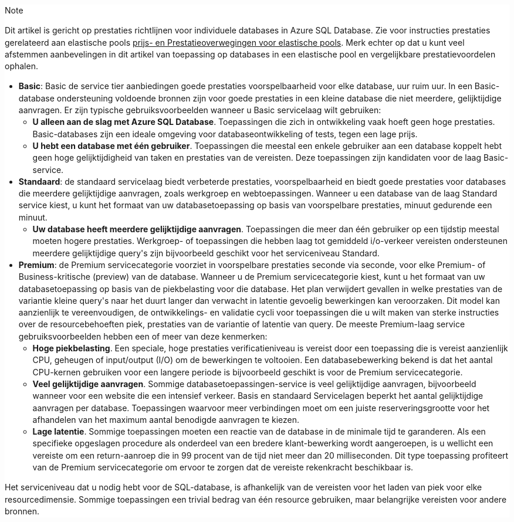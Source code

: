 > [!NOTE]
> Dit artikel is gericht op prestaties richtlijnen voor individuele databases in Azure SQL Database. Zie voor instructies prestaties gerelateerd aan elastische pools [prijs- en Prestatieoverwegingen voor elastische pools](sql-database-elastic-pool-guidance.md). Merk echter op dat u kunt veel afstemmen aanbevelingen in dit artikel van toepassing op databases in een elastische pool en vergelijkbare prestatievoordelen ophalen.
> 

* **Basic**: Basic de service tier aanbiedingen goede prestaties voorspelbaarheid voor elke database, uur ruim uur. In een Basic-database ondersteuning voldoende bronnen zijn voor goede prestaties in een kleine database die niet meerdere, gelijktijdige aanvragen. Er zijn typische gebruiksvoorbeelden wanneer u Basic servicelaag wilt gebruiken:
  * **U alleen aan de slag met Azure SQL Database**. Toepassingen die zich in ontwikkeling vaak hoeft geen hoge prestaties. Basic-databases zijn een ideale omgeving voor databaseontwikkeling of tests, tegen een lage prijs.
  * **U hebt een database met één gebruiker**. Toepassingen die meestal een enkele gebruiker aan een database koppelt hebt geen hoge gelijktijdigheid van taken en prestaties van de vereisten. Deze toepassingen zijn kandidaten voor de laag Basic-service.
* **Standaard**: de standaard servicelaag biedt verbeterde prestaties, voorspelbaarheid en biedt goede prestaties voor databases die meerdere gelijktijdige aanvragen, zoals werkgroep en webtoepassingen. Wanneer u een database van de laag Standard service kiest, u kunt het formaat van uw databasetoepassing op basis van voorspelbare prestaties, minuut gedurende een minuut.
  * **Uw database heeft meerdere gelijktijdige aanvragen**. Toepassingen die meer dan één gebruiker op een tijdstip meestal moeten hogere prestaties. Werkgroep- of toepassingen die hebben laag tot gemiddeld i/o-verkeer vereisten ondersteunen meerdere gelijktijdige query's zijn bijvoorbeeld geschikt voor het serviceniveau Standard.
* **Premium**: de Premium servicecategorie voorziet in voorspelbare prestaties seconde via seconde, voor elke Premium- of Business-kritische (preview) van de database. Wanneer u de Premium servicecategorie kiest, kunt u het formaat van uw databasetoepassing op basis van de piekbelasting voor die database. Het plan verwijdert gevallen in welke prestaties van de variantie kleine query's naar het duurt langer dan verwacht in latentie gevoelig bewerkingen kan veroorzaken. Dit model kan aanzienlijk te vereenvoudigen, de ontwikkelings- en validatie cycli voor toepassingen die u wilt maken van sterke instructies over de resourcebehoeften piek, prestaties van de variantie of latentie van query. De meeste Premium-laag service gebruiksvoorbeelden hebben een of meer van deze kenmerken:
  * **Hoge piekbelasting**. Een speciale, hoge prestaties verificatieniveau is vereist door een toepassing die is vereist aanzienlijk CPU, geheugen of input/output (I/O) om de bewerkingen te voltooien. Een databasebewerking bekend is dat het aantal CPU-kernen gebruiken voor een langere periode is bijvoorbeeld geschikt is voor de Premium servicecategorie.
  * **Veel gelijktijdige aanvragen**. Sommige databasetoepassingen-service is veel gelijktijdige aanvragen, bijvoorbeeld wanneer voor een website die een intensief verkeer. Basis en standaard Servicelagen beperkt het aantal gelijktijdige aanvragen per database. Toepassingen waarvoor meer verbindingen moet om een juiste reserveringsgrootte voor het afhandelen van het maximum aantal benodigde aanvragen te kiezen.
  * **Lage latentie**. Sommige toepassingen moeten een reactie van de database in de minimale tijd te garanderen. Als een specifieke opgeslagen procedure als onderdeel van een bredere klant-bewerking wordt aangeroepen, is u wellicht een vereiste om een return-aanroep die in 99 procent van de tijd niet meer dan 20 milliseconden. Dit type toepassing profiteert van de Premium servicecategorie om ervoor te zorgen dat de vereiste rekenkracht beschikbaar is.

Het serviceniveau dat u nodig hebt voor de SQL-database, is afhankelijk van de vereisten voor het laden van piek voor elke resourcedimensie. Sommige toepassingen een trivial bedrag van één resource gebruiken, maar belangrijke vereisten voor andere bronnen.
